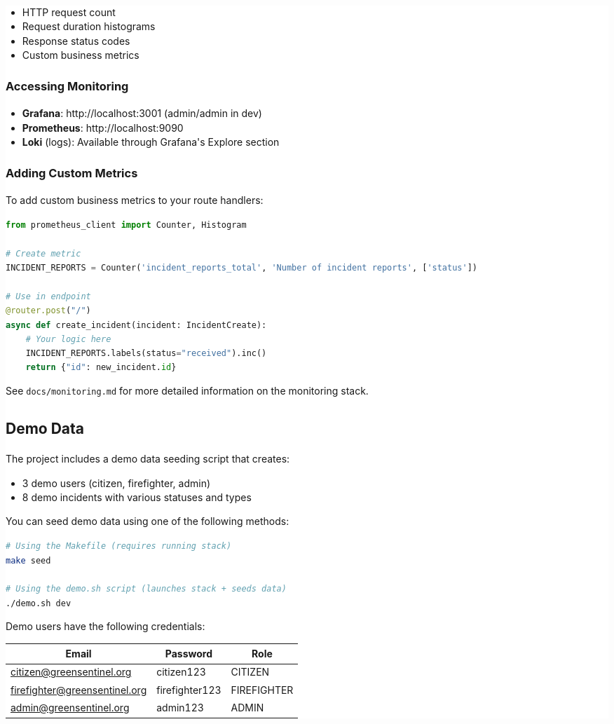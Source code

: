 - HTTP request count
- Request duration histograms
- Response status codes
- Custom business metrics

### Accessing Monitoring

- **Grafana**: http://localhost:3001 (admin/admin in dev)
- **Prometheus**: http://localhost:9090
- **Loki** (logs): Available through Grafana's Explore section

### Adding Custom Metrics

To add custom business metrics to your route handlers:

```python
from prometheus_client import Counter, Histogram

# Create metric
INCIDENT_REPORTS = Counter('incident_reports_total', 'Number of incident reports', ['status'])

# Use in endpoint
@router.post("/")
async def create_incident(incident: IncidentCreate):
    # Your logic here
    INCIDENT_REPORTS.labels(status="received").inc()
    return {"id": new_incident.id}
```

See `docs/monitoring.md` for more detailed information on the monitoring stack.

## Demo Data

The project includes a demo data seeding script that creates:

- 3 demo users (citizen, firefighter, admin)
- 8 demo incidents with various statuses and types

You can seed demo data using one of the following methods:

```bash
# Using the Makefile (requires running stack)
make seed

# Using the demo.sh script (launches stack + seeds data)
./demo.sh dev
```

Demo users have the following credentials:

| Email | Password | Role |
|-------|----------|------|
| citizen@greensentinel.org | citizen123 | CITIZEN |
| firefighter@greensentinel.org | firefighter123 | FIREFIGHTER |
| admin@greensentinel.org | admin123 | ADMIN |
